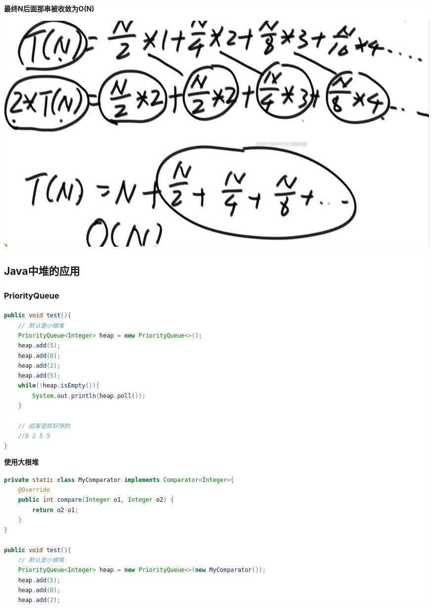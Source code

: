 **最终N后面那串被收敛为O(N)**

![image-20220503161117944](assets/image-20220503161117944.png)



## Java中堆的应用

### PriorityQueue

```java
public void test(){
    // 默认是小根堆
    PriorityQueue<Integer> heap = new PriorityQueue<>();
    heap.add(5);
    heap.add(0);
    heap.add(2);
    heap.add(5);
    while(!heap.isEmpty()){
        System.out.println(heap.poll());
    }
    
    // 结果是排好序的
    //0 2 5 5
}
```

**使用大根堆**

```java
private static class MyComparator implements Comparator<Integer>{
    @Override
    public int compare(Integer o1, Integer o2) {
        return o2-o1;
    }
}

public void test(){
    // 默认是小根堆
    PriorityQueue<Integer> heap = new PriorityQueue<>(new MyComparator());
    heap.add(5);
    heap.add(0);
    heap.add(2);
```